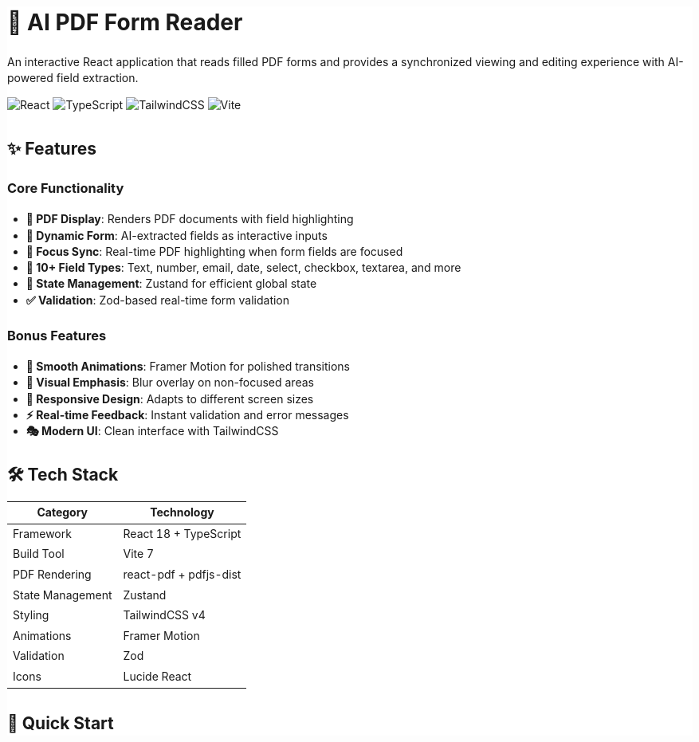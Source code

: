 # 🚀 AI PDF Form Reader

An interactive React application that reads filled PDF forms and provides a synchronized viewing and editing experience with AI-powered field extraction.

![React](https://img.shields.io/badge/React-18-blue)
![TypeScript](https://img.shields.io/badge/TypeScript-5-blue)
![TailwindCSS](https://img.shields.io/badge/TailwindCSS-4-38bdf8)
![Vite](https://img.shields.io/badge/Vite-7-646cff)

## ✨ Features

### Core Functionality
- **📄 PDF Display**: Renders PDF documents with field highlighting
- **📝 Dynamic Form**: AI-extracted fields as interactive inputs
- **🔄 Focus Sync**: Real-time PDF highlighting when form fields are focused
- **🎯 10+ Field Types**: Text, number, email, date, select, checkbox, textarea, and more
- **💾 State Management**: Zustand for efficient global state
- **✅ Validation**: Zod-based real-time form validation

### Bonus Features
- **🎨 Smooth Animations**: Framer Motion for polished transitions
- **🎯 Visual Emphasis**: Blur overlay on non-focused areas
- **📱 Responsive Design**: Adapts to different screen sizes
- **⚡ Real-time Feedback**: Instant validation and error messages
- **🎭 Modern UI**: Clean interface with TailwindCSS

## 🛠️ Tech Stack

| Category | Technology |
|----------|-----------|
| Framework | React 18 + TypeScript |
| Build Tool | Vite 7 |
| PDF Rendering | react-pdf + pdfjs-dist |
| State Management | Zustand |
| Styling | TailwindCSS v4 |
| Animations | Framer Motion |
| Validation | Zod |
| Icons | Lucide React |

## 🚀 Quick Start
